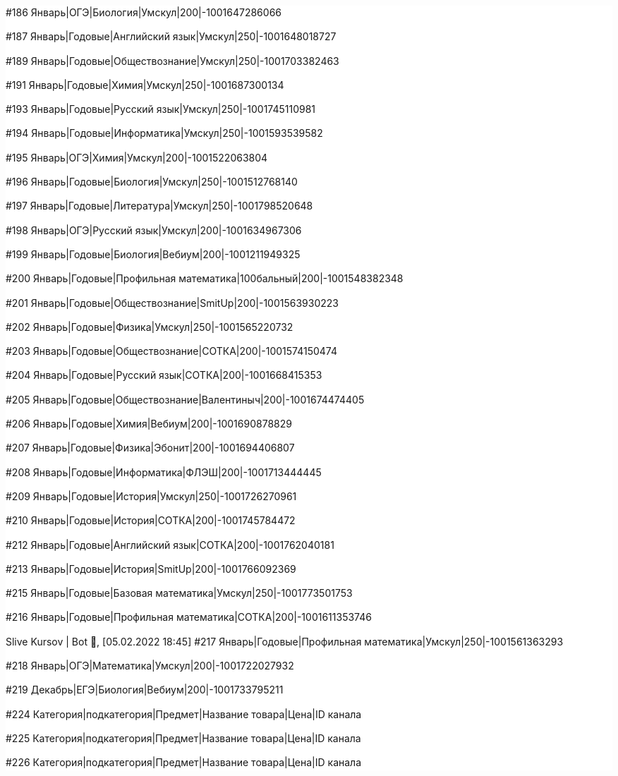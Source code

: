 #186 Январь|ОГЭ|Биология|Умскул|200|-1001647286066

#187 Январь|Годовые|Английский язык|Умскул|250|-1001648018727

#189 Январь|Годовые|Обществознание|Умскул|250|-1001703382463

#191 Январь|Годовые|Химия|Умскул|250|-1001687300134

#193 Январь|Годовые|Русский язык|Умскул|250|-1001745110981

#194 Январь|Годовые|Информатика|Умскул|250|-1001593539582

#195 Январь|ОГЭ|Химия|Умскул|200|-1001522063804

#196 Январь|Годовые|Биология|Умскул|250|-1001512768140

#197 Январь|Годовые|Литература|Умскул|250|-1001798520648

#198 Январь|ОГЭ|Русский язык|Умскул|200|-1001634967306

#199 Январь|Годовые|Биология|Вебиум|200|-1001211949325

#200 Январь|Годовые|Профильная математика|100бальный|200|-1001548382348

#201 Январь|Годовые|Обществознание|SmitUp|200|-1001563930223

#202 Январь|Годовые|Физика|Умскул|250|-1001565220732

#203 Январь|Годовые|Обществознание|СОТКА|200|-1001574150474

#204 Январь|Годовые|Русский язык|СОТКА|200|-1001668415353

#205 Январь|Годовые|Обществознание|Валентиныч|200|-1001674474405

#206 Январь|Годовые|Химия|Вебиум|200|-1001690878829

#207 Январь|Годовые|Физика|Эбонит|200|-1001694406807

#208 Январь|Годовые|Информатика|ФЛЭШ|200|-1001713444445

#209 Январь|Годовые|История|Умскул|250|-1001726270961

#210 Январь|Годовые|История|СОТКА|200|-1001745784472

#212 Январь|Годовые|Английский язык|СОТКА|200|-1001762040181

#213 Январь|Годовые|История|SmitUp|200|-1001766092369

#215 Январь|Годовые|Базовая математика|Умскул|250|-1001773501753

#216 Январь|Годовые|Профильная математика|СОТКА|200|-1001611353746

Slive Kursov | Bot 🤖, [05.02.2022 18:45]
#217 Январь|Годовые|Профильная математика|Умскул|250|-1001561363293

#218 Январь|ОГЭ|Математика|Умскул|200|-1001722027932

#219 Декабрь|ЕГЭ|Биология|Вебиум|200|-1001733795211

#224 Категория|подкатегория|Предмет|Название товара|Цена|ID канала

#225 Категория|подкатегория|Предмет|Название товара|Цена|ID канала

#226 Категория|подкатегория|Предмет|Название товара|Цена|ID канала
